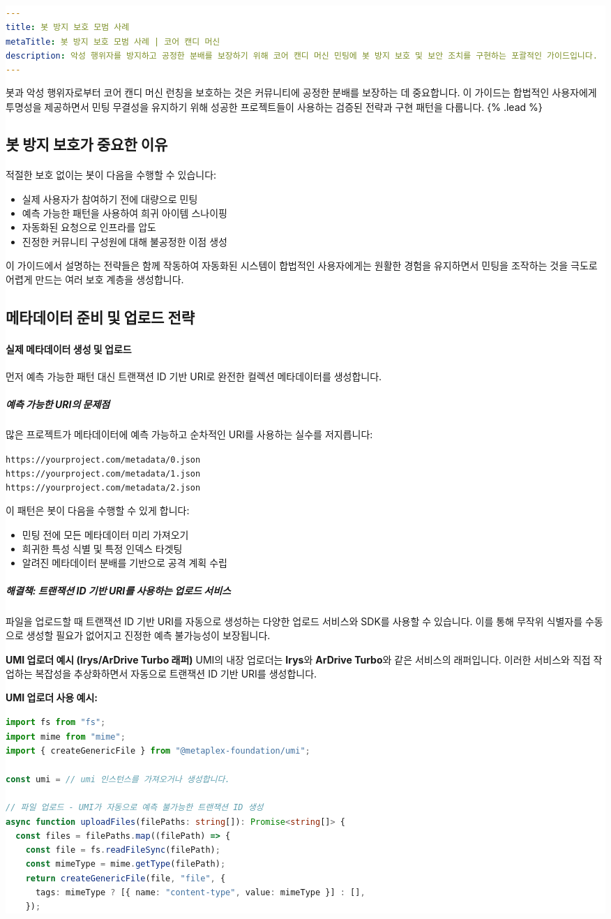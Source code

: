 ```yaml
---
title: 봇 방지 보호 모범 사례
metaTitle: 봇 방지 보호 모범 사례 | 코어 캔디 머신
description: 악성 행위자를 방지하고 공정한 분배를 보장하기 위해 코어 캔디 머신 민팅에 봇 방지 보호 및 보안 조치를 구현하는 포괄적인 가이드입니다.
---
```


봇과 악성 행위자로부터 코어 캔디 머신 런칭을 보호하는 것은 커뮤니티에 공정한 분배를 보장하는 데 중요합니다. 이 가이드는 합법적인 사용자에게 투명성을 제공하면서 민팅 무결성을 유지하기 위해 성공한 프로젝트들이 사용하는 검증된 전략과 구현 패턴을 다룹니다. {% .lead %}

## 봇 방지 보호가 중요한 이유

적절한 보호 없이는 봇이 다음을 수행할 수 있습니다:
- 실제 사용자가 참여하기 전에 대량으로 민팅
- 예측 가능한 패턴을 사용하여 희귀 아이템 스나이핑
- 자동화된 요청으로 인프라를 압도
- 진정한 커뮤니티 구성원에 대해 불공정한 이점 생성

이 가이드에서 설명하는 전략들은 함께 작동하여 자동화된 시스템이 합법적인 사용자에게는 원활한 경험을 유지하면서 민팅을 조작하는 것을 극도로 어렵게 만드는 여러 보호 계층을 생성합니다.

## 메타데이터 준비 및 업로드 전략

#### 실제 메타데이터 생성 및 업로드

먼저 예측 가능한 패턴 대신 트랜잭션 ID 기반 URI로 완전한 컬렉션 메타데이터를 생성합니다.

##### 예측 가능한 URI의 문제점

많은 프로젝트가 메타데이터에 예측 가능하고 순차적인 URI를 사용하는 실수를 저지릅니다:

```
https://yourproject.com/metadata/0.json
https://yourproject.com/metadata/1.json
https://yourproject.com/metadata/2.json
```

이 패턴은 봇이 다음을 수행할 수 있게 합니다:
- 민팅 전에 모든 메타데이터 미리 가져오기
- 희귀한 특성 식별 및 특정 인덱스 타겟팅
- 알려진 메타데이터 분배를 기반으로 공격 계획 수립

##### 해결책: 트랜잭션 ID 기반 URI를 사용하는 업로드 서비스

파일을 업로드할 때 트랜잭션 ID 기반 URI를 자동으로 생성하는 다양한 업로드 서비스와 SDK를 사용할 수 있습니다. 이를 통해 무작위 식별자를 수동으로 생성할 필요가 없어지고 진정한 예측 불가능성이 보장됩니다.

**UMI 업로더 예시 (Irys/ArDrive Turbo 래퍼)**
UMI의 내장 업로더는 **Irys**와 **ArDrive Turbo**와 같은 서비스의 래퍼입니다. 이러한 서비스와 직접 작업하는 복잡성을 추상화하면서 자동으로 트랜잭션 ID 기반 URI를 생성합니다.

**UMI 업로더 사용 예시:**
```typescript
import fs from "fs";
import mime from "mime";
import { createGenericFile } from "@metaplex-foundation/umi";

const umi = // umi 인스턴스를 가져오거나 생성합니다.

// 파일 업로드 - UMI가 자동으로 예측 불가능한 트랜잭션 ID 생성
async function uploadFiles(filePaths: string[]): Promise<string[]> {
  const files = filePaths.map((filePath) => {
    const file = fs.readFileSync(filePath);
    const mimeType = mime.getType(filePath);
    return createGenericFile(file, "file", {
      tags: mimeType ? [{ name: "content-type", value: mimeType }] : [],
    });
```